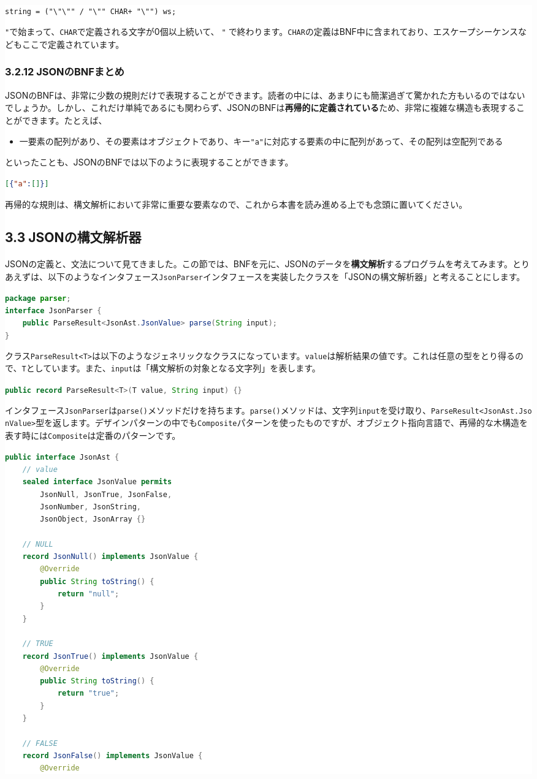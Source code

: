 ```text
string = ("\"\"" / "\"" CHAR+ "\"") ws;
```

`"`で始まって、`CHAR`で定義される文字が0個以上続いて、 `"` で終わります。`CHAR`の定義はBNF中に含まれており、エスケープシーケンスなどもここで定義されています。

### 3.2.12 JSONのBNFまとめ

JSONのBNFは、非常に少数の規則だけで表現することができます。読者の中には、あまりにも簡潔過ぎて驚かれた方もいるのではないでしょうか。しかし、これだけ単純であるにも関わらず、JSONのBNFは**再帰的に定義されている**ため、非常に複雑な構造も表現することができます。たとえば、

- 一要素の配列があり、その要素はオブジェクトであり、キー`"a"`に対応する要素の中に配列があって、その配列は空配列である

といったことも、JSONのBNFでは以下のように表現することができます。

```json
[{"a":[]}]
```

再帰的な規則は、構文解析において非常に重要な要素なので、これから本書を読み進める上でも念頭に置いてください。

## 3.3 JSONの構文解析器

JSONの定義と、文法について見てきました。この節では、BNFを元に、JSONのデータを**構文解析**するプログラムを考えてみます。とりあえずは、以下のようなインタフェース`JsonParser`インタフェースを実装したクラスを「JSONの構文解析器」と考えることにします。

```java
package parser;
interface JsonParser {
    public ParseResult<JsonAst.JsonValue> parse(String input);
}
```

クラス`ParseResult<T>`は以下のようなジェネリックなクラスになっています。`value`は解析結果の値です。これは任意の型をとり得るので、`T`としています。また、`input`は「構文解析の対象となる文字列」を表します。

```java
public record ParseResult<T>(T value, String input) {}
```

インタフェース`JsonParser`は`parse()`メソッドだけを持ちます。`parse()`メソッドは、文字列`input`を受け取り、`ParseResult<JsonAst.JsonValue>`型を返します。デザインパターンの中でも`Composite`パターンを使ったものですが、オブジェクト指向言語で、再帰的な木構造を表す時には`Composite`は定番のパターンです。

```java
public interface JsonAst {
    // value
    sealed interface JsonValue permits 
        JsonNull, JsonTrue, JsonFalse, 
        JsonNumber, JsonString, 
        JsonObject, JsonArray {}
    
    // NULL
    record JsonNull() implements JsonValue {
        @Override
        public String toString() {
            return "null";
        }
    }

    // TRUE
    record JsonTrue() implements JsonValue {
        @Override
        public String toString() {
            return "true";
        }
    }
    
    // FALSE
    record JsonFalse() implements JsonValue {
        @Override
```

[^1]: ECMA-404 The JSON data interchange syntax 2nd edition, December 2017.  https://ecma-international.org/publications-and-standards/standards/ecma-404/